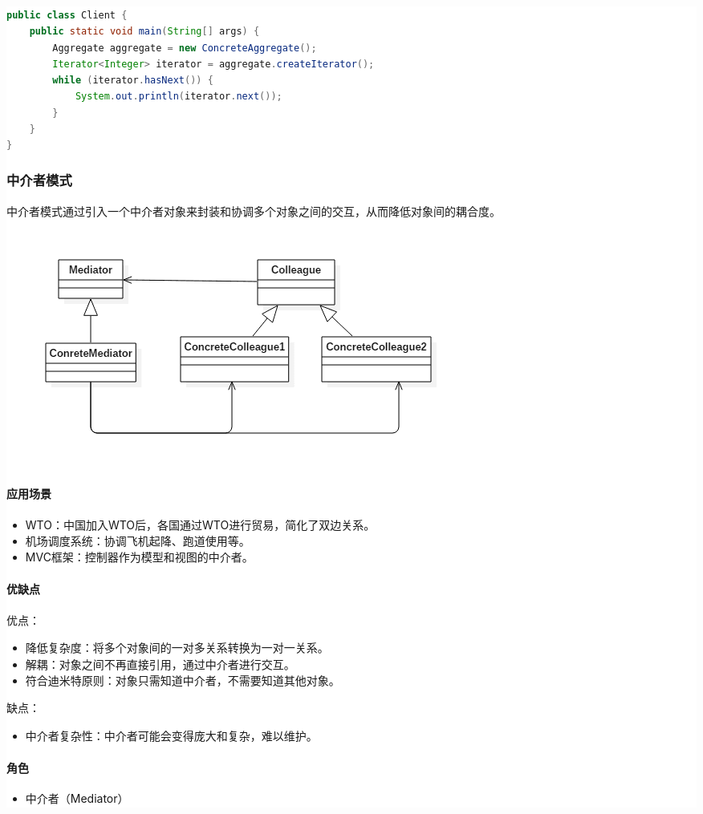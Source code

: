 ```java
public class Client {
    public static void main(String[] args) {
        Aggregate aggregate = new ConcreteAggregate();
        Iterator<Integer> iterator = aggregate.createIterator();
        while (iterator.hasNext()) {
            System.out.println(iterator.next());
        }
    }
}
```

### 中介者模式

中介者模式通过引入一个中介者对象来封装和协调多个对象之间的交互，从而降低对象间的耦合度。

![img](images/设计模式/d0afdd23-c9a5-4d1c-9b3d-404bff3bd0d1.png)

#### 应用场景

- WTO：中国加入WTO后，各国通过WTO进行贸易，简化了双边关系。
- 机场调度系统：协调飞机起降、跑道使用等。
- MVC框架：控制器作为模型和视图的中介者。

#### 优缺点

优点：

- 降低复杂度：将多个对象间的一对多关系转换为一对一关系。
- 解耦：对象之间不再直接引用，通过中介者进行交互。
- 符合迪米特原则：对象只需知道中介者，不需要知道其他对象。

缺点：

- 中介者复杂性：中介者可能会变得庞大和复杂，难以维护。

#### 角色

- 中介者（Mediator）
